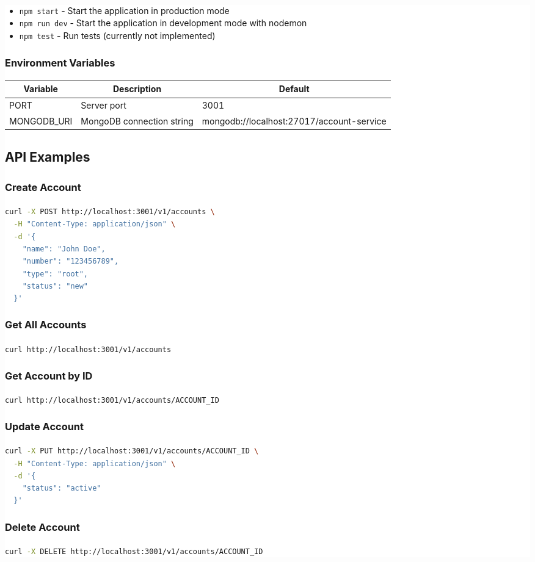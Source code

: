 - `npm start` - Start the application in production mode
- `npm run dev` - Start the application in development mode with nodemon
- `npm test` - Run tests (currently not implemented)

### Environment Variables

| Variable    | Description               | Default                                   |
| ----------- | ------------------------- | ----------------------------------------- |
| PORT        | Server port               | 3001                                      |
| MONGODB_URI | MongoDB connection string | mongodb://localhost:27017/account-service |

## API Examples

### Create Account

```bash
curl -X POST http://localhost:3001/v1/accounts \
  -H "Content-Type: application/json" \
  -d '{
    "name": "John Doe",
    "number": "123456789",
    "type": "root",
    "status": "new"
  }'
```

### Get All Accounts

```bash
curl http://localhost:3001/v1/accounts
```

### Get Account by ID

```bash
curl http://localhost:3001/v1/accounts/ACCOUNT_ID
```

### Update Account

```bash
curl -X PUT http://localhost:3001/v1/accounts/ACCOUNT_ID \
  -H "Content-Type: application/json" \
  -d '{
    "status": "active"
  }'
```

### Delete Account

```bash
curl -X DELETE http://localhost:3001/v1/accounts/ACCOUNT_ID
```
